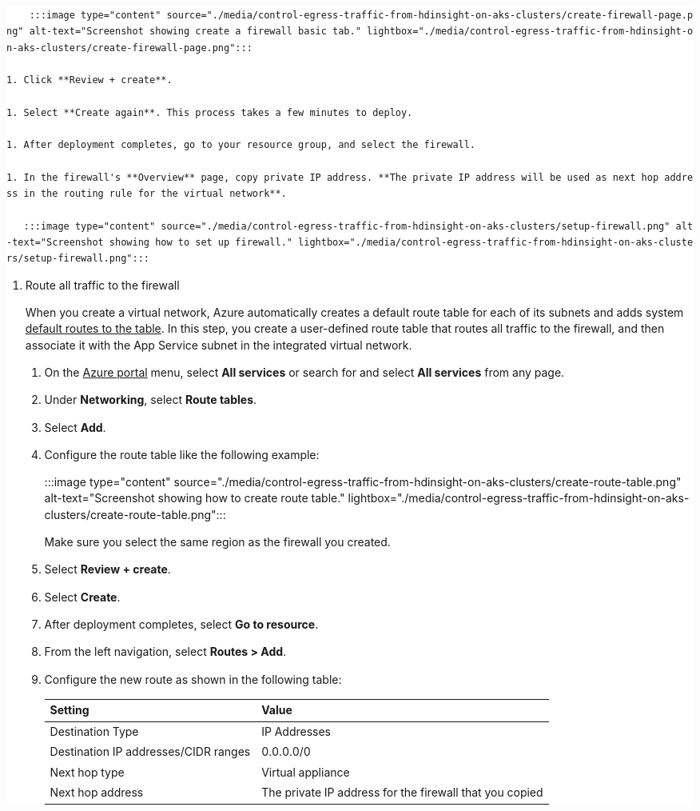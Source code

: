         :::image type="content" source="./media/control-egress-traffic-from-hdinsight-on-aks-clusters/create-firewall-page.png" alt-text="Screenshot showing create a firewall basic tab." lightbox="./media/control-egress-traffic-from-hdinsight-on-aks-clusters/create-firewall-page.png":::

    1. Click **Review + create**. 
    
    1. Select **Create again**. This process takes a few minutes to deploy. 
    
    1. After deployment completes, go to your resource group, and select the firewall. 
    
    1. In the firewall's **Overview** page, copy private IP address. **The private IP address will be used as next hop address in the routing rule for the virtual network**.
    
       :::image type="content" source="./media/control-egress-traffic-from-hdinsight-on-aks-clusters/setup-firewall.png" alt-text="Screenshot showing how to set up firewall." lightbox="./media/control-egress-traffic-from-hdinsight-on-aks-clusters/setup-firewall.png":::

1. Route all traffic to the firewall

   When you create a virtual network, Azure automatically creates a default route table for each of its subnets and adds system [default routes to the table](/azure/virtual-network/virtual-networks-udr-overview#default). In this step, you create a user-defined route table that routes all traffic to the firewall, and then associate it with the App Service subnet in the integrated virtual network. 
    
    1. On the [Azure portal](https://portal.azure.com/) menu, select **All services** or search for and select **All services** from any page. 
    
    1. Under **Networking**, select **Route tables**. 
    
    1. Select **Add**. 
    
    1. Configure the route table like the following example: 
    
       :::image type="content" source="./media/control-egress-traffic-from-hdinsight-on-aks-clusters/create-route-table.png" alt-text="Screenshot showing how to create route table." lightbox="./media/control-egress-traffic-from-hdinsight-on-aks-clusters/create-route-table.png"::: 
    
        Make sure you select the same region as the firewall you created. 

    1. Select **Review + create**. 
    
    1. Select **Create**. 
    
    1. After deployment completes, select **Go to resource**. 
    
    1. From the left navigation, select **Routes > Add**. 
    
    1. Configure the new route as shown in the following table:

       |Setting |Value |
       |-|-|
       |Destination Type| IP Addresses|
       |Destination IP addresses/CIDR ranges |0.0.0.0/0 |
       |Next hop type |Virtual appliance |
       |Next hop address |The private IP address for the firewall that you copied |
  